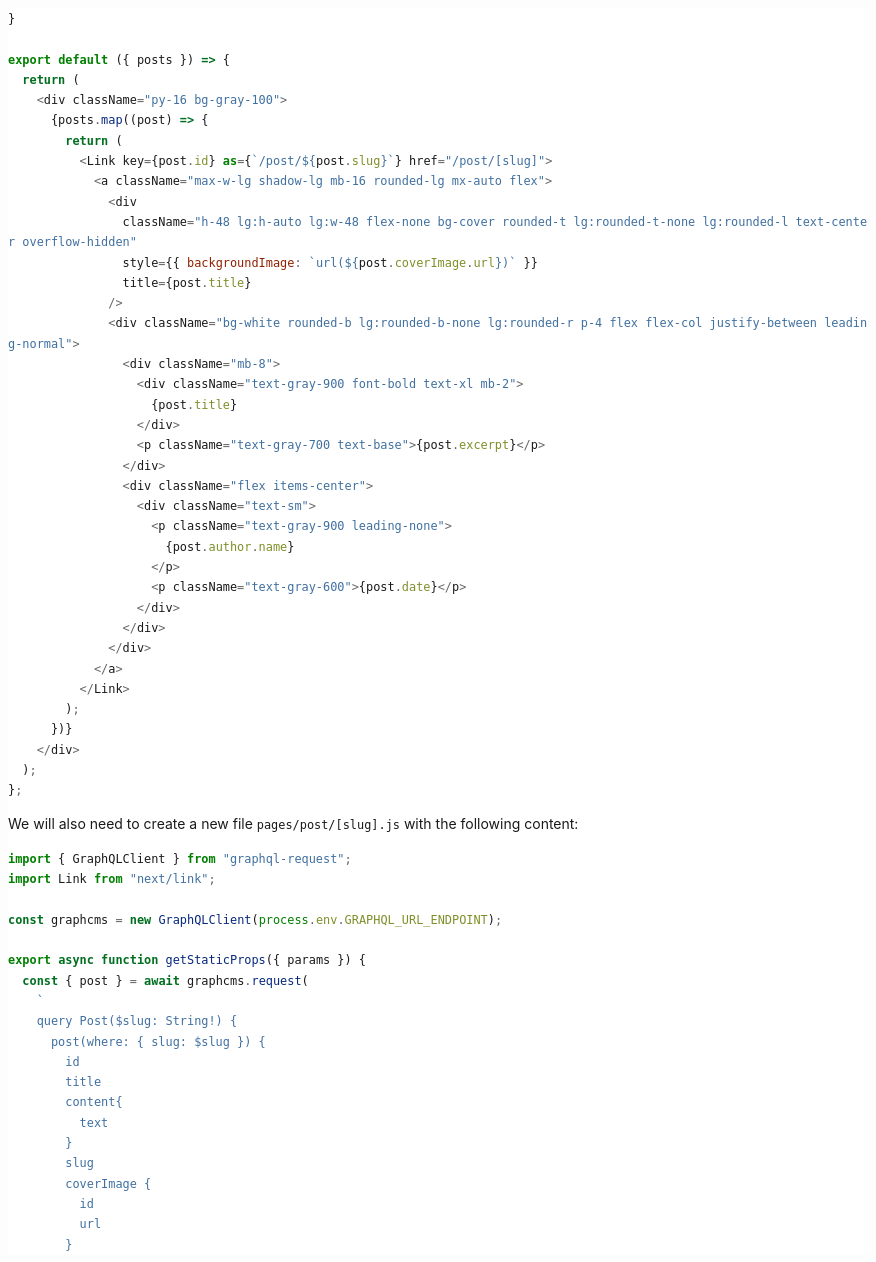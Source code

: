 ```js
}

export default ({ posts }) => {
  return (
    <div className="py-16 bg-gray-100">
      {posts.map((post) => {
        return (
          <Link key={post.id} as={`/post/${post.slug}`} href="/post/[slug]">
            <a className="max-w-lg shadow-lg mb-16 rounded-lg mx-auto flex">
              <div
                className="h-48 lg:h-auto lg:w-48 flex-none bg-cover rounded-t lg:rounded-t-none lg:rounded-l text-center overflow-hidden"
                style={{ backgroundImage: `url(${post.coverImage.url})` }}
                title={post.title}
              />
              <div className="bg-white rounded-b lg:rounded-b-none lg:rounded-r p-4 flex flex-col justify-between leading-normal">
                <div className="mb-8">
                  <div className="text-gray-900 font-bold text-xl mb-2">
                    {post.title}
                  </div>
                  <p className="text-gray-700 text-base">{post.excerpt}</p>
                </div>
                <div className="flex items-center">
                  <div className="text-sm">
                    <p className="text-gray-900 leading-none">
                      {post.author.name}
                    </p>
                    <p className="text-gray-600">{post.date}</p>
                  </div>
                </div>
              </div>
            </a>
          </Link>
        );
      })}
    </div>
  );
};
```

We will also need to create a new file `pages/post/[slug].js` with the following content:

```js
import { GraphQLClient } from "graphql-request";
import Link from "next/link";

const graphcms = new GraphQLClient(process.env.GRAPHQL_URL_ENDPOINT);

export async function getStaticProps({ params }) {
  const { post } = await graphcms.request(
    `
    query Post($slug: String!) {
      post(where: { slug: $slug }) {
        id
        title
        content{
          text
        }
        slug
        coverImage {
          id
          url
        }
```